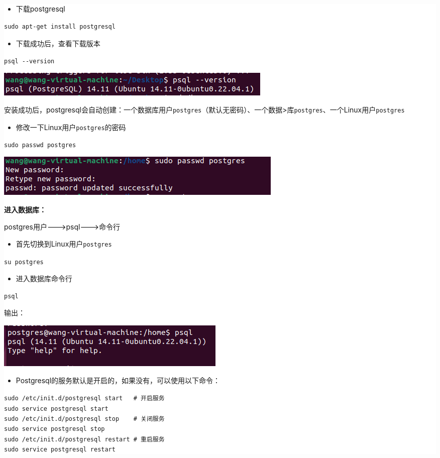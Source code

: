 * 下载postgresql

```shell
sudo apt-get install postgresql
```

* 下载成功后，查看下载版本

```shell
psql --version
```

![image-20240512160624306](postgresql.assets/image-20240512160624306.png)

安装成功后，postgresql会自动创建：一个数据库用户`postgres`（默认无密码）、一个数据>库`postgres`、一个Linux用户`postgres`

* 修改一下Linux用户`postgres`的密码

```shell
sudo passwd postgres
```

![image-20240512160838181](postgresql.assets/image-20240512160838181.png)



**进入数据库：**

postgres用户--->psql--->命令行

* 首先切换到Linux用户`postgres`

```shell
su postgres
```

* 进入数据库命令行

```shell
psql
```

输出：

![image-20240512160949940](postgresql.assets/image-20240512160949940.png)

* Postgresql的服务默认是开启的，如果没有，可以使用以下命令：


```shell
sudo /etc/init.d/postgresql start   # 开启服务
sudo service postgresql start
sudo /etc/init.d/postgresql stop    # 关闭服务
sudo service postgresql stop
sudo /etc/init.d/postgresql restart # 重启服务
sudo service postgresql restart
```
